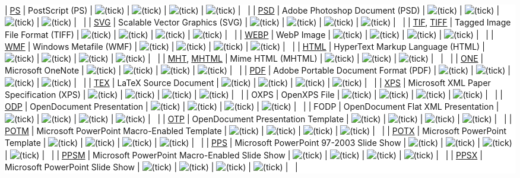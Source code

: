 | [PS](https://wiki.fileformat.com/specification/page-description-language/ps/) | PostScript (PS) | ![(tick)](viewer/java/images/check.png) | ![(tick)](viewer/java/images/check.png) | ![(tick)](viewer/java/images/check.png) | ![(tick)](viewer/java/images/check.png) |   |
| [PSD](https://wiki.fileformat.com/specification/image/psd/) | Adobe Photoshop Document (PSD) | ![(tick)](viewer/java/images/check.png) | ![(tick)](viewer/java/images/check.png) | ![(tick)](viewer/java/images/check.png) | ![(tick)](viewer/java/images/check.png) |   |
| [SVG](https://wiki.fileformat.com/specification/page-description-language/svg/) | Scalable Vector Graphics (SVG) | ![(tick)](viewer/java/images/check.png) | ![(tick)](viewer/java/images/check.png) | ![(tick)](viewer/java/images/check.png) | ![(tick)](viewer/java/images/check.png) |   |
| [TIF](https://wiki.fileformat.com/specification/image/tiff/), [TIFF](https://wiki.fileformat.com/specification/image/tiff/) | Tagged Image File Format (TIFF) | ![(tick)](viewer/java/images/check.png) | ![(tick)](viewer/java/images/check.png) | ![(tick)](viewer/java/images/check.png) | ![(tick)](viewer/java/images/check.png) |   |
| [WEBP](https://wiki.fileformat.com/specification/image/webp/) | WebP Image | ![(tick)](viewer/java/images/check.png) | ![(tick)](viewer/java/images/check.png) | ![(tick)](viewer/java/images/check.png) | ![(tick)](viewer/java/images/check.png) |   |
| [WMF](https://wiki.fileformat.com/specification/image/wmf/) | Windows Metafile (WMF) | ![(tick)](viewer/java/images/check.png) | ![(tick)](viewer/java/images/check.png) | ![(tick)](viewer/java/images/check.png) | ![(tick)](viewer/java/images/check.png) |   |
| [HTML](https://wiki.fileformat.com/specification/web/html/) | HyperText Markup Language (HTML) | ![(tick)](viewer/java/images/check.png) | ![(tick)](viewer/java/images/check.png) | ![(tick)](viewer/java/images/check.png) | ![(tick)](viewer/java/images/check.png) |   |
| [MHT](https://wiki.fileformat.com/specification/web/mhtml/), [MHTML](https://wiki.fileformat.com/specification/web/mhtml/) | Mime HTML (MHTML) | ![(tick)](viewer/java/images/check.png) | ![(tick)](viewer/java/images/check.png) | ![(tick)](viewer/java/images/check.png) |   |   |
| [ONE](https://wiki.fileformat.com/specification/note-taking/one/) | Microsoft OneNote | ![(tick)](viewer/java/images/check.png) | ![(tick)](viewer/java/images/check.png) | ![(tick)](viewer/java/images/check.png) | ![(tick)](viewer/java/images/check.png) |   |
| [PDF](https://wiki.fileformat.com/specification/pdf/) | Adobe Portable Document Format (PDF) | ![(tick)](viewer/java/images/check.png) | ![(tick)](viewer/java/images/check.png) | ![(tick)](viewer/java/images/check.png) | ![(tick)](viewer/java/images/check.png) |   |
| [TEX](https://wiki.fileformat.com/specification/page-description-language/tex/) | LaTeX Source Document | ![(tick)](viewer/java/images/check.png) | ![(tick)](viewer/java/images/check.png) | ![(tick)](viewer/java/images/check.png) | ![(tick)](viewer/java/images/check.png) |   |
| [XPS](https://wiki.fileformat.com/specification/page-description-language/xps/) | Microsoft XML Paper Specification (XPS) | ![(tick)](viewer/java/images/check.png) | ![(tick)](viewer/java/images/check.png) | ![(tick)](viewer/java/images/check.png) | ![(tick)](viewer/java/images/check.png) |   |
| OXPS | OpenXPS File | ![(tick)](viewer/java/images/check.png) | ![(tick)](viewer/java/images/check.png) | ![(tick)](viewer/java/images/check.png) | ![(tick)](viewer/java/images/check.png) |   |
| [ODP](https://wiki.fileformat.com/specification/presentation/odp/) | OpenDocument Presentation | ![(tick)](viewer/java/images/check.png) | ![(tick)](viewer/java/images/check.png) | ![(tick)](viewer/java/images/check.png) | ![(tick)](viewer/java/images/check.png) |   |
| FODP | OpenDocument Flat XML Presentation | ![(tick)](viewer/java/images//check.png) | ![(tick)](viewer/java/images//check.png) | ![(tick)](viewer/java/images//check.png) | ![(tick)](viewer/java/images//check.png) |   |
| [OTP](https://wiki.fileformat.com/specification/presentation/otp/) | OpenDocument Presentation Template | ![(tick)](viewer/java/images/check.png) | ![(tick)](viewer/java/images/check.png) | ![(tick)](viewer/java/images/check.png) | ![(tick)](viewer/java/images/check.png) |   |
| [POTM](https://wiki.fileformat.com/specification/presentation/potm/) | Microsoft PowerPoint Macro-Enabled Template | ![(tick)](viewer/java/images/check.png) | ![(tick)](viewer/java/images/check.png) | ![(tick)](viewer/java/images/check.png) | ![(tick)](viewer/java/images/check.png) |   |
| [POTX](https://wiki.fileformat.com/specification/presentation/potx/) | Microsoft PowerPoint Template | ![(tick)](viewer/java/images/check.png) | ![(tick)](viewer/java/images/check.png) | ![(tick)](viewer/java/images/check.png) | ![(tick)](viewer/java/images/check.png) |   |
| [PPS](https://wiki.fileformat.com/specification/presentation/pps/) | Microsoft PowerPoint 97-2003 Slide Show | ![(tick)](viewer/java/images/check.png) | ![(tick)](viewer/java/images/check.png) | ![(tick)](viewer/java/images/check.png) | ![(tick)](viewer/java/images/check.png) |   |
| [PPSM](https://wiki.fileformat.com/specification/presentation/ppsm/) | Microsoft PowerPoint Macro-Enabled Slide Show | ![(tick)](viewer/java/images/check.png) | ![(tick)](viewer/java/images/check.png) | ![(tick)](viewer/java/images/check.png) | ![(tick)](viewer/java/images/check.png) |   |
| [PPSX](https://wiki.fileformat.com/specification/presentation/ppsx/) | Microsoft PowerPoint Slide Show | ![(tick)](viewer/java/images/check.png) | ![(tick)](viewer/java/images/check.png) | ![(tick)](viewer/java/images/check.png) | ![(tick)](viewer/java/images/check.png) |   |